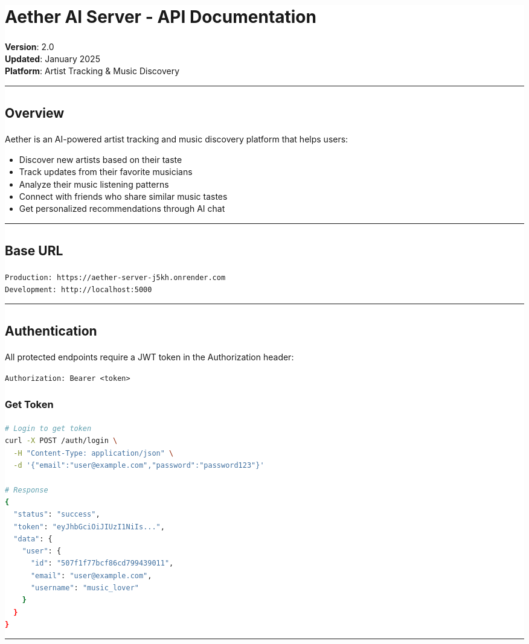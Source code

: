 # Aether AI Server - API Documentation

**Version**: 2.0  
**Updated**: January 2025  
**Platform**: Artist Tracking & Music Discovery

---

## Overview

Aether is an AI-powered artist tracking and music discovery platform that helps users:
- Discover new artists based on their taste
- Track updates from their favorite musicians
- Analyze their music listening patterns  
- Connect with friends who share similar music tastes
- Get personalized recommendations through AI chat

---

## Base URL

```
Production: https://aether-server-j5kh.onrender.com
Development: http://localhost:5000
```

---

## Authentication

All protected endpoints require a JWT token in the Authorization header:

```
Authorization: Bearer <token>
```

### Get Token
```bash
# Login to get token
curl -X POST /auth/login \
  -H "Content-Type: application/json" \
  -d '{"email":"user@example.com","password":"password123"}'

# Response
{
  "status": "success",
  "token": "eyJhbGciOiJIUzI1NiIs...",
  "data": {
    "user": {
      "id": "507f1f77bcf86cd799439011",
      "email": "user@example.com",
      "username": "music_lover"
    }
  }
}
```

---